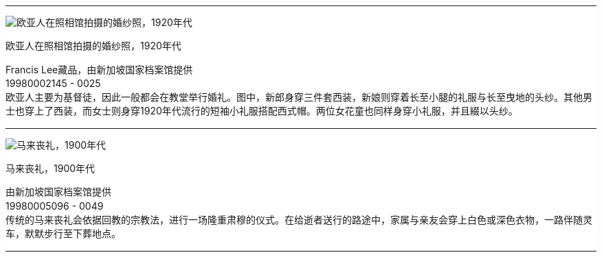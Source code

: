 <p></p>
<p></p>
<hr>

<img alt="欧亚人在照相馆拍摄的婚纱照，1920年代" src="/images/colourful-customs/Sub1-10-eurasian-wedding-studio-portrait_400w.jpg" width="1000" height="784" sizes="(max-width: 400px) 40vw, 100vw" srcset="/images/colourful-customs/Sub1-10-eurasian-wedding-studio-portrait_400w.jpg 400w, /images/colourful-customs/Sub1-10-eurasian-wedding-studio-portrait_1000w.jpg 1000w">
<div class="custom-caption">
<div><p>欧亚人在照相馆拍摄的婚纱照，1920年代</p></div>
<div>Francis Lee藏品，由新加坡国家档案馆提供</div>
<div>19980002145 - 0025</div>
</div>
欧亚人主要为基督徒，因此一般都会在教堂举行婚礼。图中，新郎身穿三件套西装，新娘则穿着长至小腿的礼服与长至曳地的头纱。其他男士也穿上了西装，而女士则身穿1920年代流行的短袖小礼服搭配西式帽。两位女花童也同样身穿小礼服，并且綴以头纱。
<p></p>
<p></p>
<hr>

<img alt="马来丧礼，1900年代" src="/images/colourful-customs/Sub1-11-malay-funeral_400w.jpg" width="1000" height="631" sizes="(max-width: 400px) 40vw, 100vw" srcset="/images/colourful-customs/Sub1-11-malay-funeral_400w.jpg 400w, /images/colourful-customs/Sub1-11-malay-funeral_1000w.jpg 1000w">
<div class="custom-caption">
<div><p>马来丧礼，1900年代</p></div>
<div>由新加坡国家档案馆提供</div>
<div>19980005096 - 0049</div>
</div>
传统的马来丧礼会依据回教的宗教法，进行一场隆重肃穆的仪式。在给逝者送行的路途中，家属与亲友会穿上白色或深色衣物，一路伴随灵车，默默步行至下葬地点。
<p></p>
<p></p>
<hr>
